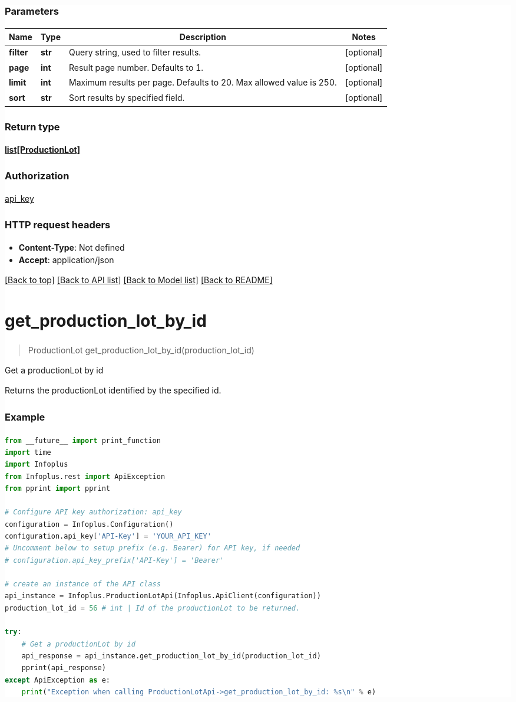 ### Parameters

Name | Type | Description  | Notes
------------- | ------------- | ------------- | -------------
 **filter** | **str**| Query string, used to filter results. | [optional] 
 **page** | **int**| Result page number.  Defaults to 1. | [optional] 
 **limit** | **int**| Maximum results per page.  Defaults to 20.  Max allowed value is 250. | [optional] 
 **sort** | **str**| Sort results by specified field. | [optional] 

### Return type

[**list[ProductionLot]**](ProductionLot.md)

### Authorization

[api_key](../README.md#api_key)

### HTTP request headers

 - **Content-Type**: Not defined
 - **Accept**: application/json

[[Back to top]](#) [[Back to API list]](../README.md#documentation-for-api-endpoints) [[Back to Model list]](../README.md#documentation-for-models) [[Back to README]](../README.md)

# **get_production_lot_by_id**
> ProductionLot get_production_lot_by_id(production_lot_id)

Get a productionLot by id

Returns the productionLot identified by the specified id.

### Example
```python
from __future__ import print_function
import time
import Infoplus
from Infoplus.rest import ApiException
from pprint import pprint

# Configure API key authorization: api_key
configuration = Infoplus.Configuration()
configuration.api_key['API-Key'] = 'YOUR_API_KEY'
# Uncomment below to setup prefix (e.g. Bearer) for API key, if needed
# configuration.api_key_prefix['API-Key'] = 'Bearer'

# create an instance of the API class
api_instance = Infoplus.ProductionLotApi(Infoplus.ApiClient(configuration))
production_lot_id = 56 # int | Id of the productionLot to be returned.

try:
    # Get a productionLot by id
    api_response = api_instance.get_production_lot_by_id(production_lot_id)
    pprint(api_response)
except ApiException as e:
    print("Exception when calling ProductionLotApi->get_production_lot_by_id: %s\n" % e)
```
